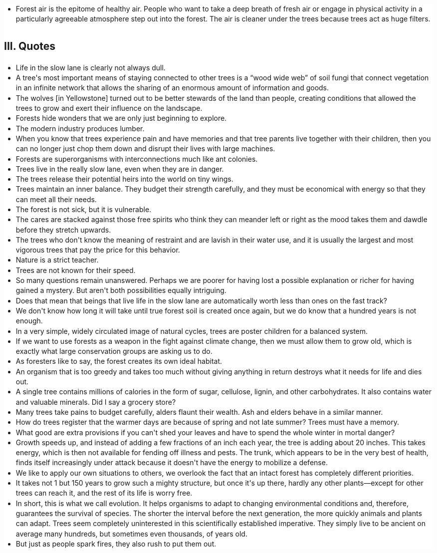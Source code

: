 - Forest air is the epitome of healthy air. People who want to take a deep breath of fresh air or engage in physical activity in a particularly agreeable atmosphere step out into the forest. The air is cleaner under the trees because trees act as huge filters.

## III. Quotes
- Life in the slow lane is clearly not always dull.
- A tree's most important means of staying connected to other trees is a “wood wide web” of soil fungi that connect vegetation in an infinite network that allows the sharing of an enormous amount of information and goods.
- The wolves [in Yellowstone] turned out to be better stewards of the land than people, creating conditions that allowed the trees to grow and exert their influence on the landscape.
- Forests hide wonders that we are only just beginning to explore.
- The modern industry produces lumber.
- When you know that trees experience pain and have memories and that tree parents live together with their children, then you can no longer just chop them down and disrupt their lives with large machines.
- Forests are superorganisms with interconnections much like ant colonies.
- Trees live in the really slow lane, even when they are in danger.
- The trees release their potential heirs into the world on tiny wings.
- Trees maintain an inner balance. They budget their strength carefully, and they must be economical with energy so that they can meet all their needs.
- The forest is not sick, but it is vulnerable.
- The cares are stacked against those free spirits who think they can meander left or right as the mood takes them and dawdle before they stretch upwards.
- The trees who don't know the meaning of restraint and are lavish in their water use, and it is usually the largest and most vigorous trees that pay the price for this behavior.
- Nature is a strict teacher.
- Trees are not known for their speed.
- So many questions remain unanswered. Perhaps we are poorer for having lost a possible explanation or richer for having gained a mystery. But aren't both possibilities equally intriguing.
- Does that mean that beings that live life in the slow lane are automatically worth less than ones on the fast track?
- We don't know how long it will take until true forest soil is created once again, but we do know that a hundred years is not enough.
- In a very simple, widely circulated image of natural cycles, trees are poster children for a balanced system.
- If we want to use forests as a weapon in the fight against climate change, then we must allow them to grow old, which is exactly what large conservation groups are asking us to do.
- As foresters like to say, the forest creates its own ideal habitat.
- An organism that is too greedy and takes too much without giving anything in return destroys what it needs for life and dies out.
- A single tree contains millions of calories in the form of sugar, cellulose, lignin, and other carbohydrates. It also contains water and valuable minerals. Did I say a grocery store?
- Many trees take pains to budget carefully, alders flaunt their wealth. Ash and elders behave in a similar manner. 
- How do trees register that the warmer days are because of spring and not late summer? Trees must have a memory.
- What good are extra provisions if you can't shed your leaves and have to spend the whole winter in mortal danger?
- Growth speeds up, and instead of adding a few fractions of an inch each year, the tree is adding about 20 inches. This takes energy, which is then not available for fending off illness and pests. The trunk, which appears to be in the very best of health, finds itself increasingly under attack because it doesn't have the energy to mobilize a defense.
- We like to apply our own situations to others, we overlook the fact that an intact forest has completely different priorities. 
- It takes not 1 but 150 years to grow such a mighty structure, but once it's up there, hardly any other plants—except for other trees can reach it, and the rest of its life is worry free.
- In short, this is what we call evolution. It helps organisms to adapt to changing environmental conditions and, therefore, guarantees the survival of species. The shorter the interval before the next generation, the more quickly animals and plants can adapt. Trees seem completely uninterested in this scientifically established imperative. They simply live to be ancient on average many hundreds, but sometimes even thousands, of years old.
- But just as people spark fires, they also rush to put them out.